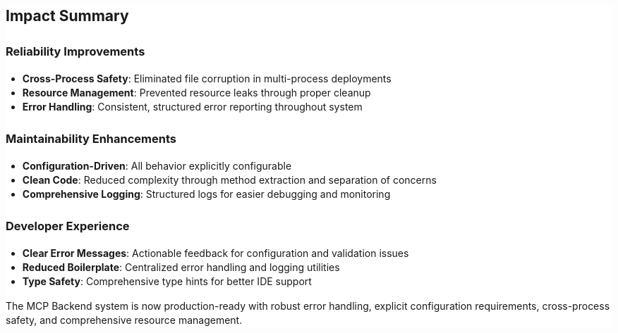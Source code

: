 ## Impact Summary

### Reliability Improvements
- **Cross-Process Safety**: Eliminated file corruption in multi-process deployments
- **Resource Management**: Prevented resource leaks through proper cleanup
- **Error Handling**: Consistent, structured error reporting throughout system

### Maintainability Enhancements
- **Configuration-Driven**: All behavior explicitly configurable
- **Clean Code**: Reduced complexity through method extraction and separation of concerns
- **Comprehensive Logging**: Structured logs for easier debugging and monitoring

### Developer Experience
- **Clear Error Messages**: Actionable feedback for configuration and validation issues
- **Reduced Boilerplate**: Centralized error handling and logging utilities
- **Type Safety**: Comprehensive type hints for better IDE support

The MCP Backend system is now production-ready with robust error handling, explicit configuration requirements, cross-process safety, and comprehensive resource management.
